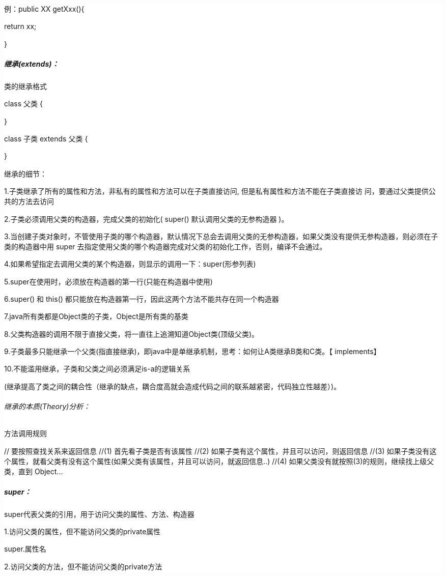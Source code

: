 例：public XX getXxx(){

return xx;    

} 

##### 继承(extends)：

类的继承格式

class 父类 {

 }

 class 子类 extends 父类 {

 }

继承的细节：

1.子类继承了所有的属性和方法，非私有的属性和方法可以在子类直接访问, 但是私有属性和方法不能在子类直接访 问，要通过父类提供公共的方法去访问

2.子类必须调用父类的构造器，完成父类的初始化( super() 默认调用父类的无参构造器 )。

3.当创建子类对象时，不管使用子类的哪个构造器，默认情况下总会去调用父类的无参构造器，如果父类没有提供无参构造器，则必须在子类的构造器中用 super 去指定使用父类的哪个构造器完成对父类的初始化工作，否则，编译不会通过。

4.如果希望指定去调用父类的某个构造器，则显示的调用一下：super(形参列表)

5.super在使用时，必须放在构造器的第一行(只能在构造器中使用)

6.super() 和 this() 都只能放在构造器第一行，因此这两个方法不能共存在同一个构造器

7.java所有类都是Object类的子类，Object是所有类的基类

8.父类构造器的调用不限于直接父类，将一直往上追溯知道Object类(顶级父类)。

9.子类最多只能继承一个父类(指直接继承)，即java中是单继承机制，思考：如何让A类继承B类和C类。【 implements】

10.不能滥用继承，子类和父类之间必须满足is-a的逻辑关系

(继承提高了类之间的耦合性（继承的缺点，耦合度高就会造成代码之间的联系越紧密，代码独立性越差）)。

###### 继承的本质(Theory)分析：

方法调用规则

// 要按照查找关系来返回信息
//(1) 首先看子类是否有该属性
//(2) 如果子类有这个属性，并且可以访问，则返回信息
//(3) 如果子类没有这个属性，就看父类有没有这个属性(如果父类有该属性，并且可以访问，就返回信息..)
//(4) 如果父类没有就按照(3)的规则，继续找上级父类，直到 Object...

##### super：

super代表父类的引用，用于访问父类的属性、方法、构造器

1.访问父类的属性，但不能访问父类的private属性

super.属性名

2.访问父类的方法，但不能访问父类的private方法
